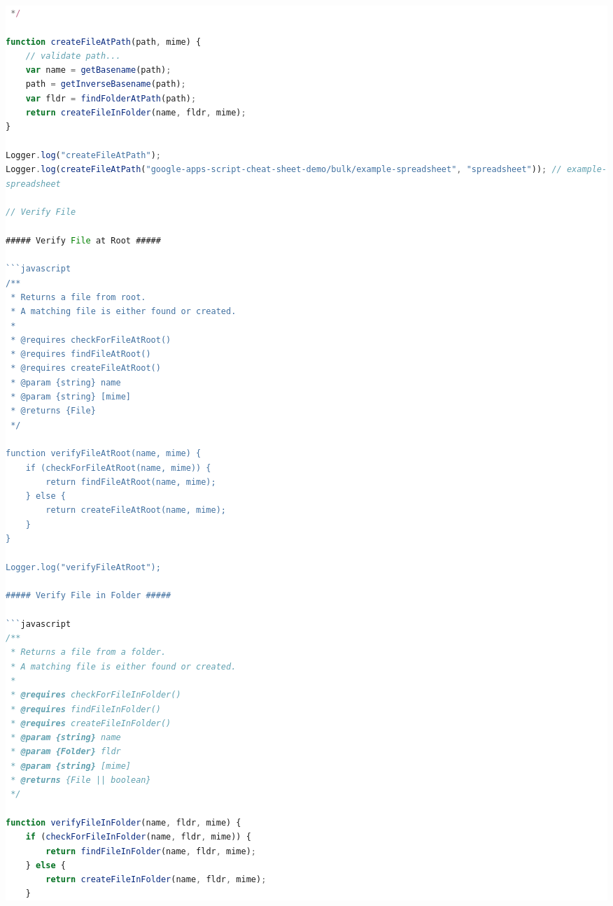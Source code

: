 ```javascript
 */

function createFileAtPath(path, mime) {
    // validate path...
    var name = getBasename(path);
    path = getInverseBasename(path);
    var fldr = findFolderAtPath(path);
    return createFileInFolder(name, fldr, mime);
}

Logger.log("createFileAtPath");
Logger.log(createFileAtPath("google-apps-script-cheat-sheet-demo/bulk/example-spreadsheet", "spreadsheet")); // example-spreadsheet

// Verify File 

##### Verify File at Root #####

```javascript
/**
 * Returns a file from root.
 * A matching file is either found or created.
 *
 * @requires checkForFileAtRoot() 
 * @requires findFileAtRoot() 
 * @requires createFileAtRoot() 
 * @param {string} name
 * @param {string} [mime]
 * @returns {File}
 */

function verifyFileAtRoot(name, mime) {
    if (checkForFileAtRoot(name, mime)) {
        return findFileAtRoot(name, mime);
    } else {
        return createFileAtRoot(name, mime);
    }
}

Logger.log("verifyFileAtRoot");

##### Verify File in Folder #####

```javascript
/**
 * Returns a file from a folder.
 * A matching file is either found or created.
 *
 * @requires checkForFileInFolder() 
 * @requires findFileInFolder() 
 * @requires createFileInFolder() 
 * @param {string} name
 * @param {Folder} fldr
 * @param {string} [mime]
 * @returns {File || boolean}
 */

function verifyFileInFolder(name, fldr, mime) {
    if (checkForFileInFolder(name, fldr, mime)) {
        return findFileInFolder(name, fldr, mime);
    } else {
        return createFileInFolder(name, fldr, mime);
    }
```